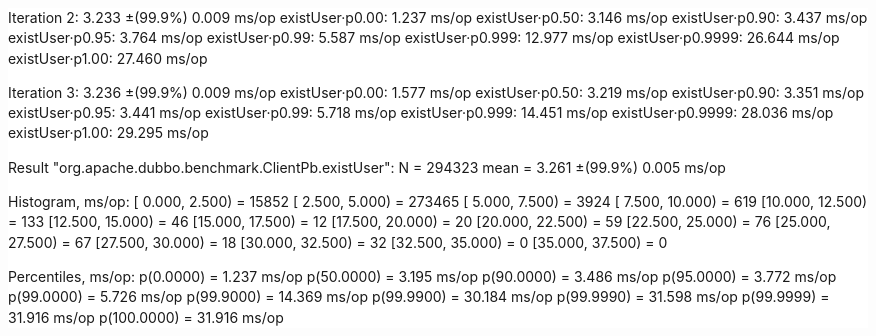Iteration   2: 3.233 ±(99.9%) 0.009 ms/op
                 existUser·p0.00:   1.237 ms/op
                 existUser·p0.50:   3.146 ms/op
                 existUser·p0.90:   3.437 ms/op
                 existUser·p0.95:   3.764 ms/op
                 existUser·p0.99:   5.587 ms/op
                 existUser·p0.999:  12.977 ms/op
                 existUser·p0.9999: 26.644 ms/op
                 existUser·p1.00:   27.460 ms/op

Iteration   3: 3.236 ±(99.9%) 0.009 ms/op
                 existUser·p0.00:   1.577 ms/op
                 existUser·p0.50:   3.219 ms/op
                 existUser·p0.90:   3.351 ms/op
                 existUser·p0.95:   3.441 ms/op
                 existUser·p0.99:   5.718 ms/op
                 existUser·p0.999:  14.451 ms/op
                 existUser·p0.9999: 28.036 ms/op
                 existUser·p1.00:   29.295 ms/op



Result "org.apache.dubbo.benchmark.ClientPb.existUser":
  N = 294323
  mean =      3.261 ±(99.9%) 0.005 ms/op

  Histogram, ms/op:
    [ 0.000,  2.500) = 15852 
    [ 2.500,  5.000) = 273465 
    [ 5.000,  7.500) = 3924 
    [ 7.500, 10.000) = 619 
    [10.000, 12.500) = 133 
    [12.500, 15.000) = 46 
    [15.000, 17.500) = 12 
    [17.500, 20.000) = 20 
    [20.000, 22.500) = 59 
    [22.500, 25.000) = 76 
    [25.000, 27.500) = 67 
    [27.500, 30.000) = 18 
    [30.000, 32.500) = 32 
    [32.500, 35.000) = 0 
    [35.000, 37.500) = 0 

  Percentiles, ms/op:
      p(0.0000) =      1.237 ms/op
     p(50.0000) =      3.195 ms/op
     p(90.0000) =      3.486 ms/op
     p(95.0000) =      3.772 ms/op
     p(99.0000) =      5.726 ms/op
     p(99.9000) =     14.369 ms/op
     p(99.9900) =     30.184 ms/op
     p(99.9990) =     31.598 ms/op
     p(99.9999) =     31.916 ms/op
    p(100.0000) =     31.916 ms/op
